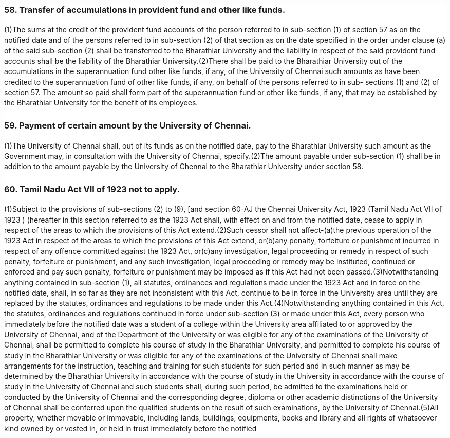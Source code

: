 ### 58. Transfer of accumulations in provident fund and other like funds.

(1)The sums at the credit of the provident fund accounts of the person
referred to in sub-section (1) of section 57 as on the notified date and of
the persons referred to in sub-section (2) of that section as on the date
specified in the order under clause (a) of the said sub-section (2) shall be
transferred to the Bharathiar University and the liability in respect of the
said provident fund accounts shall be the liability of the Bharathiar
University.(2)There shall be paid to the Bharathiar University out of the
accumulations in the superannuation fund other like funds, if any, of the
University of Chennai such amounts as have been credited to the superannuation
fund of other like funds, if any, on behalf of the persons referred to in sub-
sections (1) and (2) of section 57. The amount so paid shall form part of the
superannuation fund or other like funds, if any, that may be established by
the Bharathiar University for the benefit of its employees.

### 59. Payment of certain amount by the University of Chennai.

(1)The University of Chennai shall, out of its funds as on the notified date,
pay to the Bharathiar University such amount as the Government may, in
consultation with the University of Chennai, specify.(2)The amount payable
under sub-section (1) shall be in addition to the amount payable by the
University of Chennai to the Bharathiar University under section 58.

### 60. Tamil Nadu Act VII of 1923 not to apply.

(1)Subject to the provisions of sub-sections (2) to (9), [and section 60-AJ
the Chennai University Act, 1923 (Tamil Nadu Act VII of 1923 ) (hereafter in
this section referred to as the 1923 Act shall, with effect on and from the
notified date, cease to apply in respect of the areas to which the provisions
of this Act extend.(2)Such cessor shall not affect-(a)the previous operation
of the 1923 Act in respect of the areas to which the provisions of this Act
extend, or(b)any penalty, forfeiture or punishment incurred in respect of any
offence committed against the 1923 Act, or(c)any investigation, legal
proceeding or remedy in respect of such penalty, forfeiture or punishment, and
any such investigation, legal proceeding or remedy may be instituted,
continued or enforced and pay such penalty, forfeiture or punishment may be
imposed as if this Act had not been passed.(3)Notwithstanding anything
contained in sub-section (1), all statutes, ordinances and regulations made
under the 1923 Act and in force on the notified date, shall, in so far as they
are not inconsistent with this Act, continue to be in force in the University
area until they are replaced by the statutes, ordinances and regulations to be
made under this Act.(4)Notwithstanding anything contained in this Act, the
statutes, ordinances and regulations continued in force under sub-section (3)
or made under this Act, every person who immediately before the notified date
was a student of a college within the University area affiliated to or
approved by the University of Chennai, and of the Department of the University
or was eligible for any of the examinations of the University of Chennai,
shall be permitted to complete his course of study in the Bharathiar
University, and permitted to complete his course of study in the Bharathiar
University or was eligible for any of the examinations of the University of
Chennai shall make arrangements for the instruction, teaching and training for
such students for such period and in such manner as may be determined by the
Bharathiar University in accordance with the course of study in the University
in accordance with the course of study in the University of Chennai and such
students shall, during such period, be admitted to the examinations held or
conducted by the University of Chennai and the corresponding degree, diploma
or other academic distinctions of the University of Chennai shall be conferred
upon the qualified students on the result of such examinations, by the
University of Chennai.(5)All property, whether movable or immovable, including
lands, buildings, equipments, books and library and all rights of whatsoever
kind owned by or vested in, or held in trust immediately before the notified